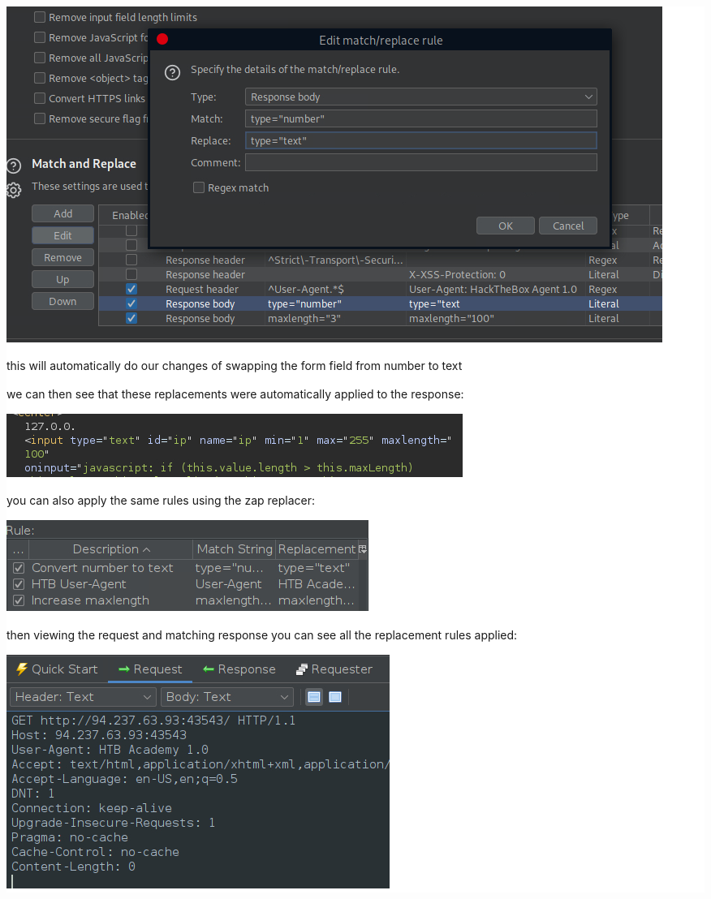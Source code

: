 ![](../Images/Pasted%20image%2020240111172557.png)

this will automatically do our changes of swapping the form field from number to text

we can then see that these replacements were automatically applied to the response: 

![](../Images/Pasted%20image%2020240111172649.png)

you can also apply the same rules using the zap replacer:

![](../Images/Pasted%20image%2020240111173405.png)

then viewing the request and matching response you can see all the replacement rules applied: 

![](../Images/Pasted%20image%2020240111173417.png)